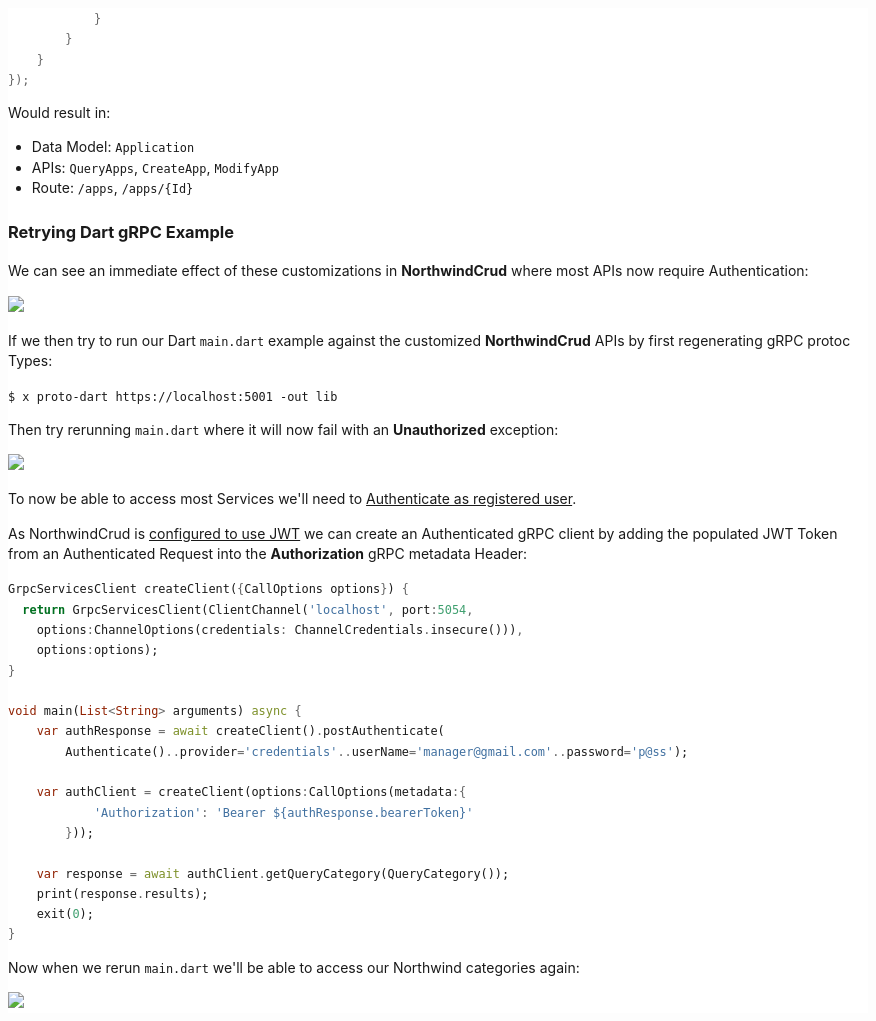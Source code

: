 ```csharp
            }
        }
    }
});
```

Would result in:
 - Data Model: `Application`
 - APIs: `QueryApps`, `CreateApp`, `ModifyApp`
 - Route: `/apps`, `/apps/{Id}`

### Retrying Dart gRPC Example

We can see an immediate effect of these customizations in **NorthwindCrud** where most APIs now require Authentication:

![](https://raw.githubusercontent.com/ServiceStack/docs/master/docs/images/release-notes/v5.9/northwindcrud-metadata.png)

If we then try to run our Dart `main.dart` example against the customized **NorthwindCrud** APIs by first regenerating gRPC protoc Types:

    $ x proto-dart https://localhost:5001 -out lib

Then try rerunning `main.dart` where it will now fail with an **Unauthorized** exception:

![](https://raw.githubusercontent.com/ServiceStack/docs/master/docs/images/release-notes/v5.9/northwindcrud-noauth.png)

To now be able to access most Services we'll need to [Authenticate as registered user](/grpc-dart#dart-grpc-authenticated-request-example).

As NorthwindCrud is [configured to use JWT](https://github.com/NetCoreApps/NorthwindCrud/blob/master/Configure.Auth.cs) we can create an Authenticated gRPC client by adding the populated JWT Token from an Authenticated Request into the **Authorization** gRPC metadata Header:

```dart
GrpcServicesClient createClient({CallOptions options}) {
  return GrpcServicesClient(ClientChannel('localhost', port:5054,
    options:ChannelOptions(credentials: ChannelCredentials.insecure())), 
    options:options);
}

void main(List<String> arguments) async {
    var authResponse = await createClient().postAuthenticate(
        Authenticate()..provider='credentials'..userName='manager@gmail.com'..password='p@ss');

    var authClient = createClient(options:CallOptions(metadata:{ 
            'Authorization': 'Bearer ${authResponse.bearerToken}' 
        }));

    var response = await authClient.getQueryCategory(QueryCategory());
    print(response.results);
    exit(0);
}
```

Now when we rerun `main.dart` we'll be able to access our Northwind categories again:

![](https://raw.githubusercontent.com/ServiceStack/docs/master/docs/images/release-notes/v5.9/northwindcrud-jwtauth.png)
